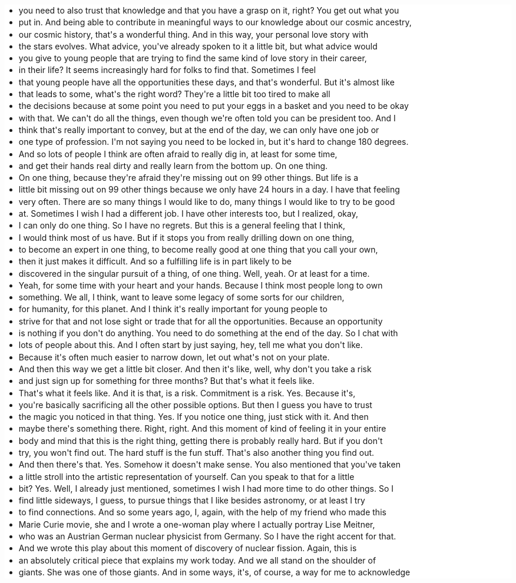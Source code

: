 *  you need to also trust that knowledge and that you have a grasp on it, right? You get out what you
*  put in. And being able to contribute in meaningful ways to our knowledge about our cosmic ancestry,
*  our cosmic history, that's a wonderful thing. And in this way, your personal love story with
*  the stars evolves. What advice, you've already spoken to it a little bit, but what advice would
*  you give to young people that are trying to find the same kind of love story in their career,
*  in their life? It seems increasingly hard for folks to find that. Sometimes I feel
*  that young people have all the opportunities these days, and that's wonderful. But it's almost like
*  that leads to some, what's the right word? They're a little bit too tired to make all
*  the decisions because at some point you need to put your eggs in a basket and you need to be okay
*  with that. We can't do all the things, even though we're often told you can be president too. And I
*  think that's really important to convey, but at the end of the day, we can only have one job or
*  one type of profession. I'm not saying you need to be locked in, but it's hard to change 180 degrees.
*  And so lots of people I think are often afraid to really dig in, at least for some time,
*  and get their hands real dirty and really learn from the bottom up. On one thing.
*  On one thing, because they're afraid they're missing out on 99 other things. But life is a
*  little bit missing out on 99 other things because we only have 24 hours in a day. I have that feeling
*  very often. There are so many things I would like to do, many things I would like to try to be good
*  at. Sometimes I wish I had a different job. I have other interests too, but I realized, okay,
*  I can only do one thing. So I have no regrets. But this is a general feeling that I think,
*  I would think most of us have. But if it stops you from really drilling down on one thing,
*  to become an expert in one thing, to become really good at one thing that you call your own,
*  then it just makes it difficult. And so a fulfilling life is in part likely to be
*  discovered in the singular pursuit of a thing, of one thing. Well, yeah. Or at least for a time.
*  Yeah, for some time with your heart and your hands. Because I think most people long to own
*  something. We all, I think, want to leave some legacy of some sorts for our children,
*  for humanity, for this planet. And I think it's really important for young people to
*  strive for that and not lose sight or trade that for all the opportunities. Because an opportunity
*  is nothing if you don't do anything. You need to do something at the end of the day. So I chat with
*  lots of people about this. And I often start by just saying, hey, tell me what you don't like.
*  Because it's often much easier to narrow down, let out what's not on your plate.
*  And then this way we get a little bit closer. And then it's like, well, why don't you take a risk
*  and just sign up for something for three months? But that's what it feels like.
*  That's what it feels like. And it is that, is a risk. Commitment is a risk. Yes. Because it's,
*  you're basically sacrificing all the other possible options. But then I guess you have to trust
*  the magic you noticed in that thing. Yes. If you notice one thing, just stick with it. And then
*  maybe there's something there. Right, right. And this moment of kind of feeling it in your entire
*  body and mind that this is the right thing, getting there is probably really hard. But if you don't
*  try, you won't find out. The hard stuff is the fun stuff. That's also another thing you find out.
*  And then there's that. Yes. Somehow it doesn't make sense. You also mentioned that you've taken
*  a little stroll into the artistic representation of yourself. Can you speak to that for a little
*  bit? Yes. Well, I already just mentioned, sometimes I wish I had more time to do other things. So I
*  find little sideways, I guess, to pursue things that I like besides astronomy, or at least I try
*  to find connections. And so some years ago, I, again, with the help of my friend who made this
*  Marie Curie movie, she and I wrote a one-woman play where I actually portray Lise Meitner,
*  who was an Austrian German nuclear physicist from Germany. So I have the right accent for that.
*  And we wrote this play about this moment of discovery of nuclear fission. Again, this is
*  an absolutely critical piece that explains my work today. And we all stand on the shoulder of
*  giants. She was one of those giants. And in some ways, it's, of course, a way for me to acknowledge